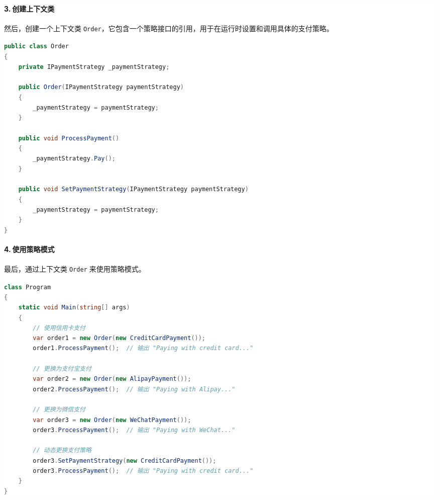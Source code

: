 #### 3. 创建上下文类

然后，创建一个上下文类 `Order`，它包含一个策略接口的引用，用于在运行时设置和调用具体的支付策略。

```csharp
public class Order
{
    private IPaymentStrategy _paymentStrategy;

    public Order(IPaymentStrategy paymentStrategy)
    {
        _paymentStrategy = paymentStrategy;
    }

    public void ProcessPayment()
    {
        _paymentStrategy.Pay();
    }

    public void SetPaymentStrategy(IPaymentStrategy paymentStrategy)
    {
        _paymentStrategy = paymentStrategy;
    }
}
```

#### 4. 使用策略模式

最后，通过上下文类 `Order` 来使用策略模式。

```csharp
class Program
{
    static void Main(string[] args)
    {
        // 使用信用卡支付
        var order1 = new Order(new CreditCardPayment());
        order1.ProcessPayment();  // 输出 "Paying with credit card..."

        // 更换为支付宝支付
        var order2 = new Order(new AlipayPayment());
        order2.ProcessPayment();  // 输出 "Paying with Alipay..."

        // 更换为微信支付
        var order3 = new Order(new WeChatPayment());
        order3.ProcessPayment();  // 输出 "Paying with WeChat..."

        // 动态更换支付策略
        order3.SetPaymentStrategy(new CreditCardPayment());
        order3.ProcessPayment();  // 输出 "Paying with credit card..."
    }
}
```
